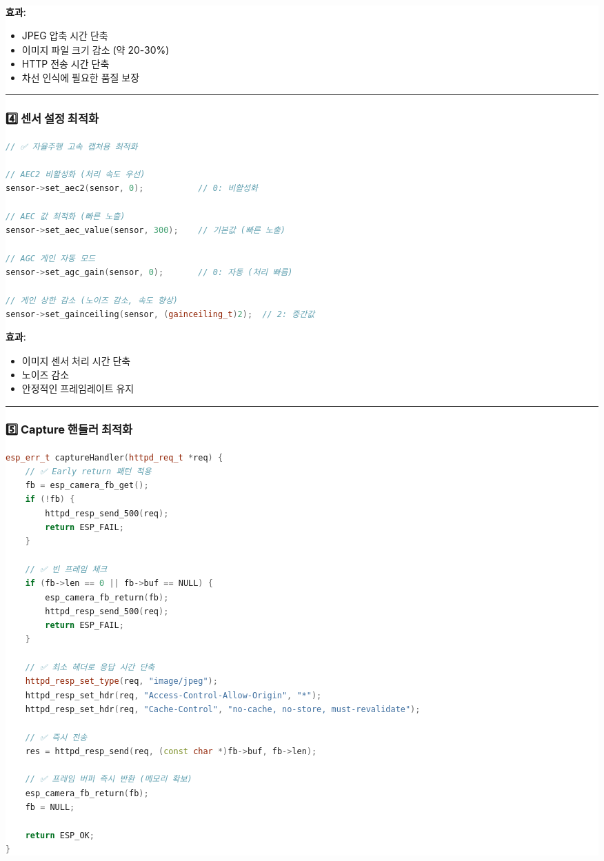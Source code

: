 **효과**:
- JPEG 압축 시간 단축
- 이미지 파일 크기 감소 (약 20-30%)
- HTTP 전송 시간 단축
- 차선 인식에 필요한 품질 보장

---

### 4️⃣ 센서 설정 최적화
```cpp
// ✅ 자율주행 고속 캡처용 최적화

// AEC2 비활성화 (처리 속도 우선)
sensor->set_aec2(sensor, 0);           // 0: 비활성화

// AEC 값 최적화 (빠른 노출)
sensor->set_aec_value(sensor, 300);    // 기본값 (빠른 노출)

// AGC 게인 자동 모드
sensor->set_agc_gain(sensor, 0);       // 0: 자동 (처리 빠름)

// 게인 상한 감소 (노이즈 감소, 속도 향상)
sensor->set_gainceiling(sensor, (gainceiling_t)2);  // 2: 중간값
```

**효과**:
- 이미지 센서 처리 시간 단축
- 노이즈 감소
- 안정적인 프레임레이트 유지

---

### 5️⃣ Capture 핸들러 최적화
```cpp
esp_err_t captureHandler(httpd_req_t *req) {
    // ✅ Early return 패턴 적용
    fb = esp_camera_fb_get();
    if (!fb) {
        httpd_resp_send_500(req);
        return ESP_FAIL;
    }
    
    // ✅ 빈 프레임 체크
    if (fb->len == 0 || fb->buf == NULL) {
        esp_camera_fb_return(fb);
        httpd_resp_send_500(req);
        return ESP_FAIL;
    }
    
    // ✅ 최소 헤더로 응답 시간 단축
    httpd_resp_set_type(req, "image/jpeg");
    httpd_resp_set_hdr(req, "Access-Control-Allow-Origin", "*");
    httpd_resp_set_hdr(req, "Cache-Control", "no-cache, no-store, must-revalidate");
    
    // ✅ 즉시 전송
    res = httpd_resp_send(req, (const char *)fb->buf, fb->len);
    
    // ✅ 프레임 버퍼 즉시 반환 (메모리 확보)
    esp_camera_fb_return(fb);
    fb = NULL;
    
    return ESP_OK;
}
```
